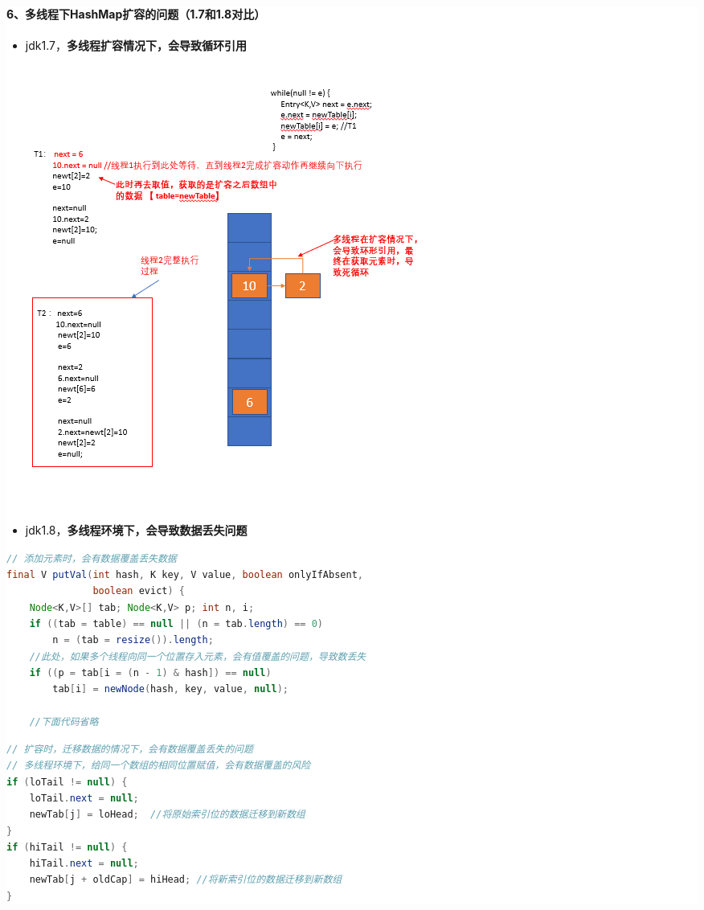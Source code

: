 #### 6、多线程下HashMap扩容的问题（1.7和1.8对比）

- jdk1.7，**多线程扩容情况下，会导致循环引用**

![微信截图_20200322093255](HashMap源码分析.assets/微信截图_20200322093255.png)

- jdk1.8，**多线程环境下，会导致数据丢失问题**

```java
// 添加元素时，会有数据覆盖丢失数据
final V putVal(int hash, K key, V value, boolean onlyIfAbsent,
               boolean evict) {
    Node<K,V>[] tab; Node<K,V> p; int n, i;
    if ((tab = table) == null || (n = tab.length) == 0)
        n = (tab = resize()).length;
    //此处，如果多个线程向同一个位置存入元素，会有值覆盖的问题，导致数丢失
    if ((p = tab[i = (n - 1) & hash]) == null)
        tab[i] = newNode(hash, key, value, null);
    
    //下面代码省略
```

```java
// 扩容时，迁移数据的情况下，会有数据覆盖丢失的问题
// 多线程环境下，给同一个数组的相同位置赋值，会有数据覆盖的风险
if (loTail != null) {
    loTail.next = null;
    newTab[j] = loHead;  //将原始索引位的数据迁移到新数组
}
if (hiTail != null) {
    hiTail.next = null;
    newTab[j + oldCap] = hiHead; //将新索引位的数据迁移到新数组
}
```
